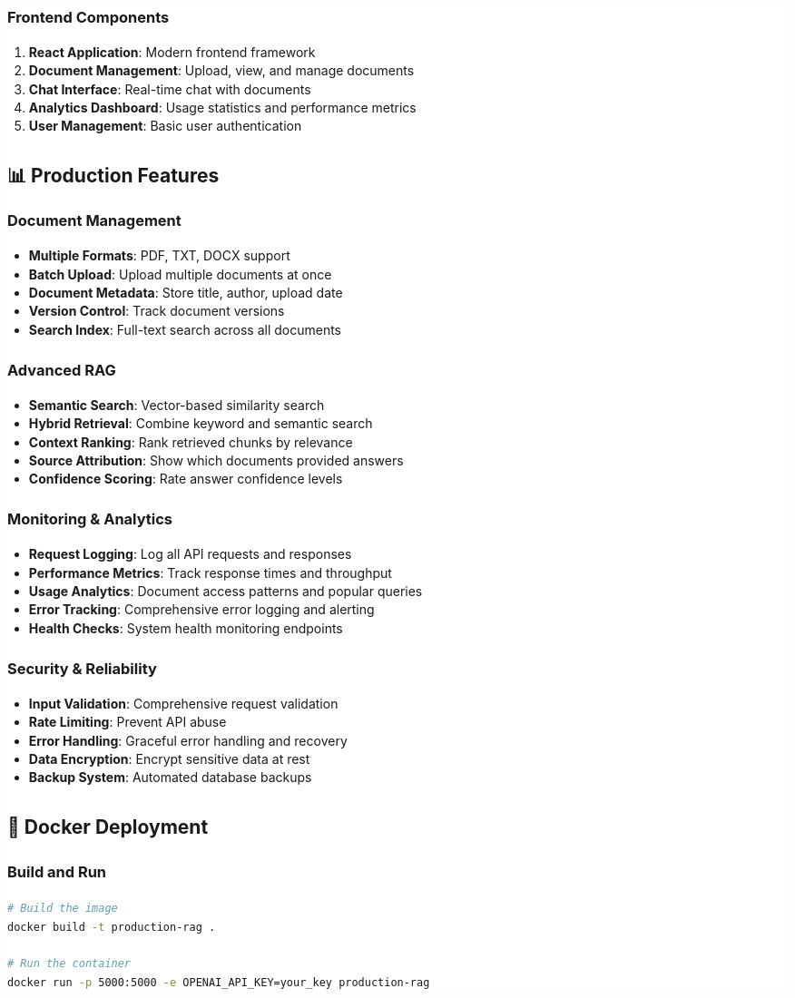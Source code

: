 ### Frontend Components

1. **React Application**: Modern frontend framework
2. **Document Management**: Upload, view, and manage documents
3. **Chat Interface**: Real-time chat with documents
4. **Analytics Dashboard**: Usage statistics and performance metrics
5. **User Management**: Basic user authentication

## 📊 Production Features

### Document Management
- **Multiple Formats**: PDF, TXT, DOCX support
- **Batch Upload**: Upload multiple documents at once
- **Document Metadata**: Store title, author, upload date
- **Version Control**: Track document versions
- **Search Index**: Full-text search across all documents

### Advanced RAG
- **Semantic Search**: Vector-based similarity search
- **Hybrid Retrieval**: Combine keyword and semantic search
- **Context Ranking**: Rank retrieved chunks by relevance
- **Source Attribution**: Show which documents provided answers
- **Confidence Scoring**: Rate answer confidence levels

### Monitoring & Analytics
- **Request Logging**: Log all API requests and responses
- **Performance Metrics**: Track response times and throughput
- **Usage Analytics**: Document access patterns and popular queries
- **Error Tracking**: Comprehensive error logging and alerting
- **Health Checks**: System health monitoring endpoints

### Security & Reliability
- **Input Validation**: Comprehensive request validation
- **Rate Limiting**: Prevent API abuse
- **Error Handling**: Graceful error handling and recovery
- **Data Encryption**: Encrypt sensitive data at rest
- **Backup System**: Automated database backups

## 🐳 Docker Deployment

### Build and Run

```bash
# Build the image
docker build -t production-rag .

# Run the container
docker run -p 5000:5000 -e OPENAI_API_KEY=your_key production-rag
```
